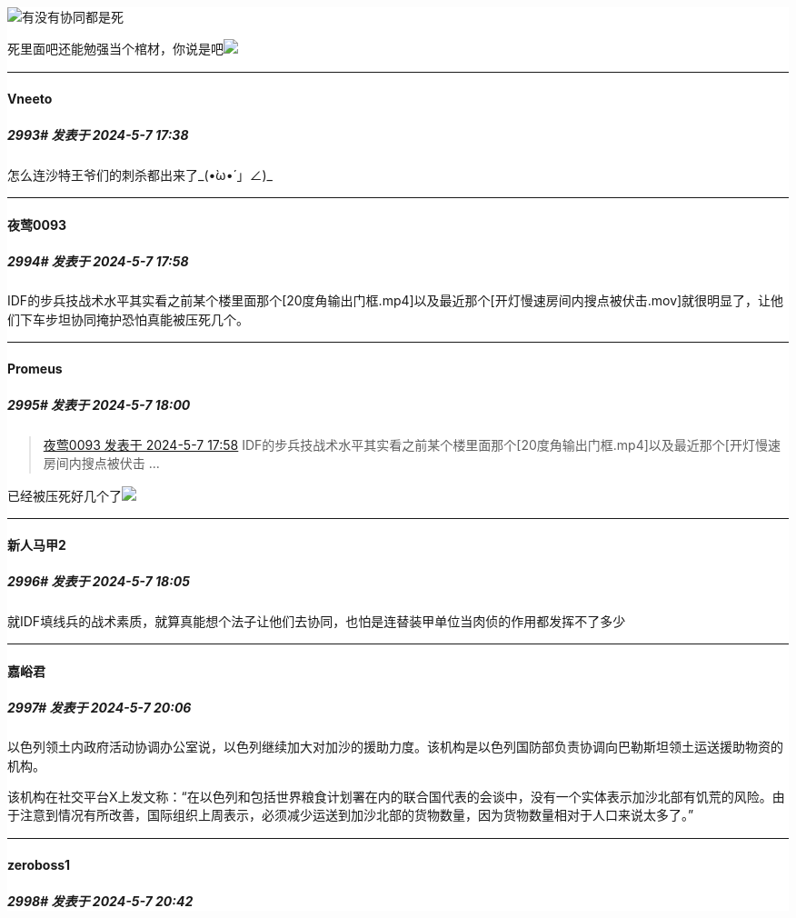 <img src="https://static.saraba1st.com/image/smiley/face2017/067.png" referrerpolicy="no-referrer">有没有协同都是死

死里面吧还能勉强当个棺材，你说是吧<img src="https://static.saraba1st.com/image/smiley/face2017/072.png" referrerpolicy="no-referrer">


*****

####  Vneeto  
##### 2993#       发表于 2024-5-7 17:38

怎么连沙特王爷们的刺杀都出来了_(•̀ω•́ 」∠)_


*****

####  夜莺0093  
##### 2994#       发表于 2024-5-7 17:58

IDF的步兵技战术水平其实看之前某个楼里面那个[20度角输出门框.mp4]以及最近那个[开灯慢速房间内搜点被伏击.mov]就很明显了，让他们下车步坦协同掩护恐怕真能被压死几个。

*****

####  Promeus  
##### 2995#       发表于 2024-5-7 18:00

<blockquote><a href="httphttps://bbs.saraba1st.com/2b/forum.php?mod=redirect&amp;goto=findpost&amp;pid=64842221&amp;ptid=2174129" target="_blank">夜莺0093 发表于 2024-5-7 17:58</a>
IDF的步兵技战术水平其实看之前某个楼里面那个[20度角输出门框.mp4]以及最近那个[开灯慢速房间内搜点被伏击 ...</blockquote>
已经被压死好几个了<img src="https://static.saraba1st.com/image/smiley/face2017/065.png" referrerpolicy="no-referrer">


*****

####  新人马甲2  
##### 2996#       发表于 2024-5-7 18:05

就IDF填线兵的战术素质，就算真能想个法子让他们去协同，也怕是连替装甲单位当肉侦的作用都发挥不了多少


*****

####  嘉峪君  
##### 2997#       发表于 2024-5-7 20:06

以色列领土内政府活动协调办公室说，以色列继续加大对加沙的援助力度。该机构是以色列国防部负责协调向巴勒斯坦领土运送援助物资的机构。

该机构在社交平台X上发文称：“在以色列和包括世界粮食计划署在内的联合国代表的会谈中，没有一个实体表示加沙北部有饥荒的风险。由于注意到情况有所改善，国际组织上周表示，必须减少运送到加沙北部的货物数量，因为货物数量相对于人口来说太多了。”


*****

####  zeroboss1  
##### 2998#       发表于 2024-5-7 20:42
